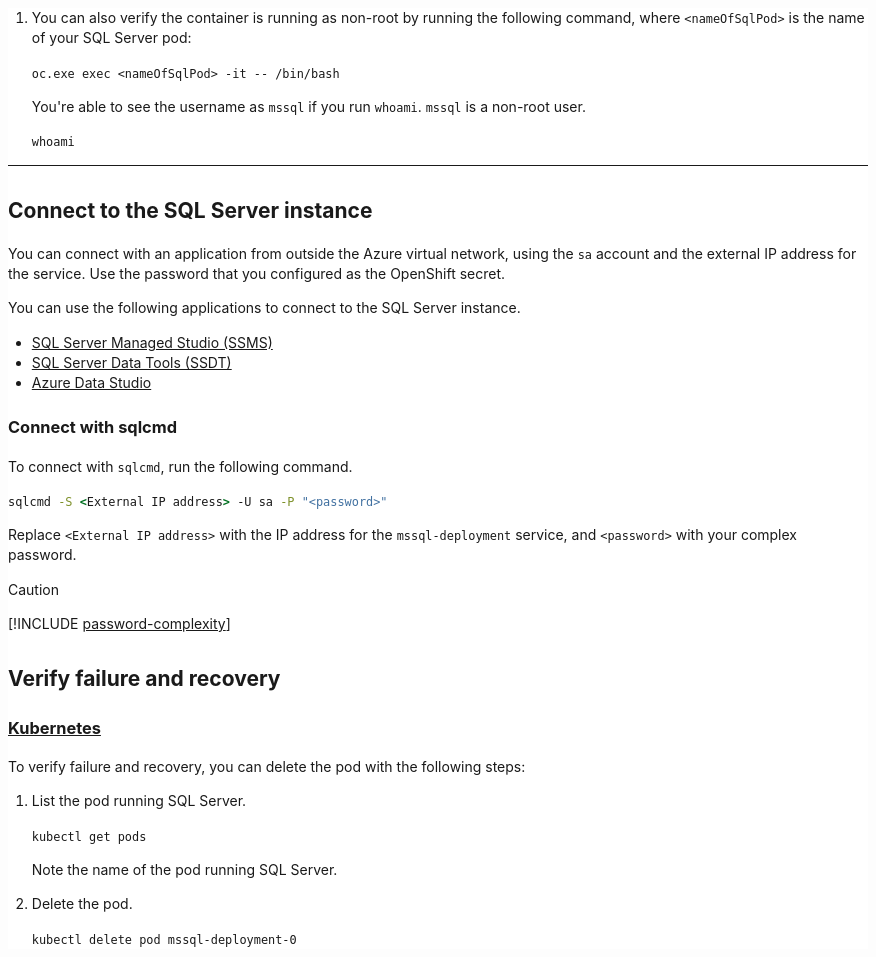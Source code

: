 1. You can also verify the container is running as non-root by running the following command, where `<nameOfSqlPod>` is the name of your SQL Server pod:

   ```console
   oc.exe exec <nameOfSqlPod> -it -- /bin/bash
   ```

   You're able to see the username as `mssql` if you run `whoami`. `mssql` is a non-root user.

    ```console
    whoami
    ```

---

## Connect to the SQL Server instance

You can connect with an application from outside the Azure virtual network, using the `sa` account and the external IP address for the service. Use the password that you configured as the OpenShift secret.

You can use the following applications to connect to the SQL Server instance.

- [SQL Server Managed Studio (SSMS)](./sql-server-linux-manage-ssms.md)
- [SQL Server Data Tools (SSDT)](./sql-server-linux-develop-use-ssdt.md)
- [Azure Data Studio](/azure-data-studio/quickstart-sql-server)

### Connect with sqlcmd

To connect with `sqlcmd`, run the following command.

```cmd
sqlcmd -S <External IP address> -U sa -P "<password>"
```

Replace `<External IP address>` with the IP address for the `mssql-deployment` service, and `<password>` with your complex password.

> [!CAUTION]  
> [!INCLUDE [password-complexity](includes/password-complexity.md)]

## Verify failure and recovery

### [Kubernetes](#tab/kubectl)

To verify failure and recovery, you can delete the pod with the following steps:

1. List the pod running SQL Server.

   ```console
   kubectl get pods
   ```

   Note the name of the pod running SQL Server.

1. Delete the pod.

   ```console
   kubectl delete pod mssql-deployment-0
   ```
